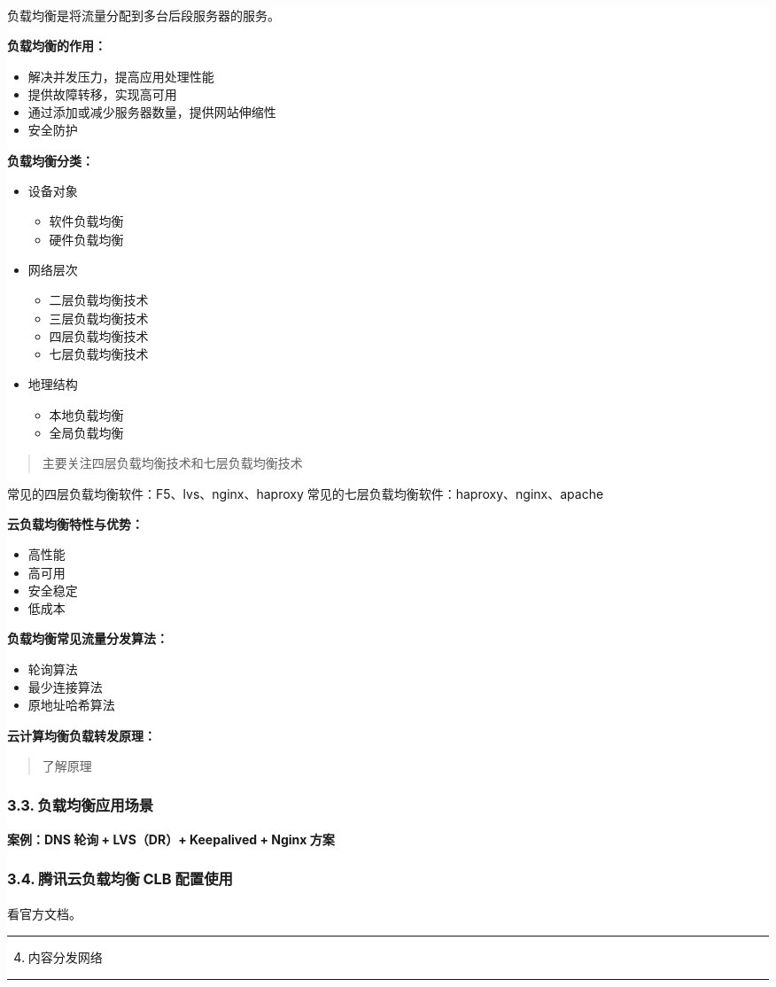 负载均衡是将流量分配到多台后段服务器的服务。

**负载均衡的作用：**

-   解决并发压力，提高应用处理性能
-   提供故障转移，实现高可用
-   通过添加或减少服务器数量，提供网站伸缩性
-   安全防护

**负载均衡分类：**

-   设备对象
    -   软件负载均衡
    -   硬件负载均衡

-   网络层次
    -   二层负载均衡技术
    -   三层负载均衡技术
    -   四层负载均衡技术
    -   七层负载均衡技术

-   地理结构
    -   本地负载均衡
    -   全局负载均衡

> 主要关注四层负载均衡技术和七层负载均衡技术

常见的四层负载均衡软件：F5、lvs、nginx、haproxy
常见的七层负载均衡软件：haproxy、nginx、apache

**云负载均衡特性与优势：**

-   高性能
-   高可用
-   安全稳定
-   低成本

**负载均衡常见流量分发算法：**

-   轮询算法
-   最少连接算法
-   原地址哈希算法

**云计算均衡负载转发原理：**

> 了解原理

### 3.3. 负载均衡应用场景

**案例：DNS 轮询 + LVS（DR）+ Keepalived + Nginx 方案**

### 3.4. 腾讯云负载均衡 CLB 配置使用

看官方文档。

---

4. 内容分发网络
---------------
